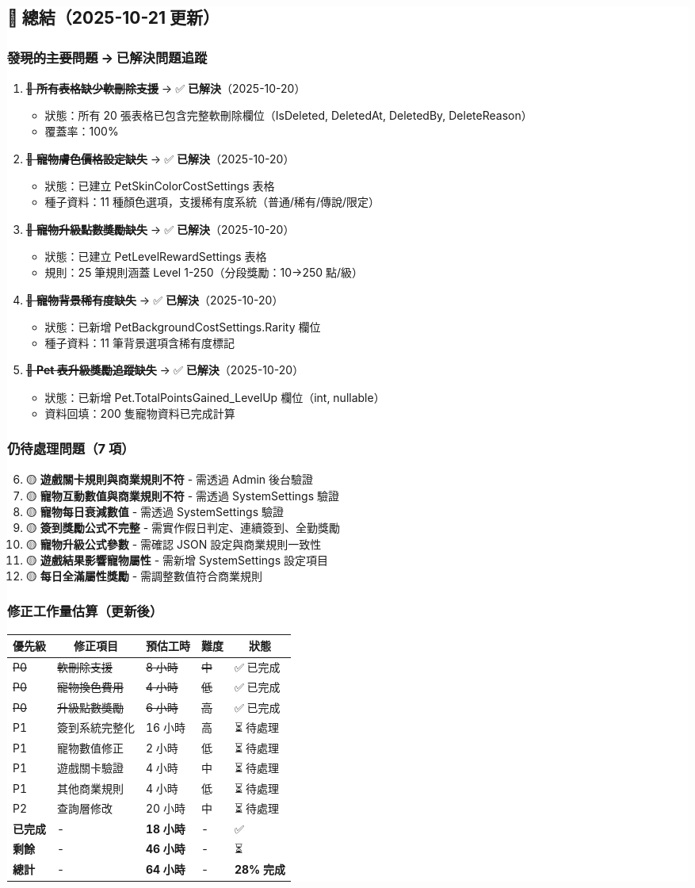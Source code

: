 
## 🎯 總結（2025-10-21 更新）

### ~~發現的主要問題~~ → 已解決問題追蹤

1. ~~🔴 **所有表格缺少軟刪除支援**~~ → ✅ **已解決**（2025-10-20）
   - 狀態：所有 20 張表格已包含完整軟刪除欄位（IsDeleted, DeletedAt, DeletedBy, DeleteReason）
   - 覆蓋率：100%

2. ~~🔴 **寵物膚色價格設定缺失**~~ → ✅ **已解決**（2025-10-20）
   - 狀態：已建立 PetSkinColorCostSettings 表格
   - 種子資料：11 種顏色選項，支援稀有度系統（普通/稀有/傳說/限定）

3. ~~🔴 **寵物升級點數獎勵缺失**~~ → ✅ **已解決**（2025-10-20）
   - 狀態：已建立 PetLevelRewardSettings 表格
   - 規則：25 筆規則涵蓋 Level 1-250（分段獎勵：10→250 點/級）

4. ~~🔴 **寵物背景稀有度缺失**~~ → ✅ **已解決**（2025-10-20）
   - 狀態：已新增 PetBackgroundCostSettings.Rarity 欄位
   - 種子資料：11 筆背景選項含稀有度標記

5. ~~🔴 **Pet 表升級獎勵追蹤缺失**~~ → ✅ **已解決**（2025-10-20）
   - 狀態：已新增 Pet.TotalPointsGained_LevelUp 欄位（int, nullable）
   - 資料回填：200 隻寵物資料已完成計算

### 仍待處理問題（7 項）

6. 🟡 **遊戲關卡規則與商業規則不符** - 需透過 Admin 後台驗證
7. 🟡 **寵物互動數值與商業規則不符** - 需透過 SystemSettings 驗證
8. 🟡 **寵物每日衰減數值** - 需透過 SystemSettings 驗證
9. 🟡 **簽到獎勵公式不完整** - 需實作假日判定、連續簽到、全勤獎勵
10. 🟡 **寵物升級公式參數** - 需確認 JSON 設定與商業規則一致性
11. 🟡 **遊戲結果影響寵物屬性** - 需新增 SystemSettings 設定項目
12. 🟡 **每日全滿屬性獎勵** - 需調整數值符合商業規則

### 修正工作量估算（更新後）

| 優先級 | 修正項目 | 預估工時 | 難度 | 狀態 |
|-------|---------|---------|------|------|
| ~~P0~~ | ~~軟刪除支援~~ | ~~8 小時~~ | ~~中~~ | ✅ 已完成 |
| ~~P0~~ | ~~寵物換色費用~~ | ~~4 小時~~ | ~~低~~ | ✅ 已完成 |
| ~~P0~~ | ~~升級點數獎勵~~ | ~~6 小時~~ | ~~高~~ | ✅ 已完成 |
| P1 | 簽到系統完整化 | 16 小時 | 高 | ⏳ 待處理 |
| P1 | 寵物數值修正 | 2 小時 | 低 | ⏳ 待處理 |
| P1 | 遊戲關卡驗證 | 4 小時 | 中 | ⏳ 待處理 |
| P1 | 其他商業規則 | 4 小時 | 低 | ⏳ 待處理 |
| P2 | 查詢層修改 | 20 小時 | 中 | ⏳ 待處理 |
| **已完成** | - | **18 小時** | - | ✅ |
| **剩餘** | - | **46 小時** | - | ⏳ |
| **總計** | - | **64 小時** | - | **28% 完成** |
